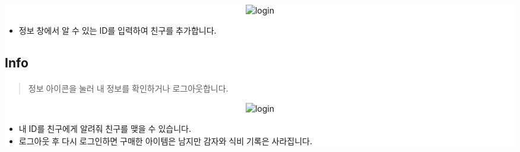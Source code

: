 <p align="center">
  <img src="https://github.com/wlsdnqqq17/week2/assets/121531442/0f0fb66e-8be1-4b3d-880b-aa1cbd2123d1" width="300" alt="login">
</p>

* 정보 창에서 알 수 있는 ID를 입력하여 친구를 추가합니다.

## Info

> 정보 아이콘을 눌러 내 정보를 확인하거나 로그아웃합니다.

<p align="center">
  <img src="https://github.com/wlsdnqqq17/week2/assets/121531442/46749a69-e618-4fad-b2a0-ec2a520813ab" width="300" alt="login">
</p>

* 내 ID를 친구에게 알려줘 친구를 맺을 수 있습니다.
* 로그아웃 후 다시 로그인하면 구매한 아이템은 남지만 감자와 식비 기록은 사라집니다.
